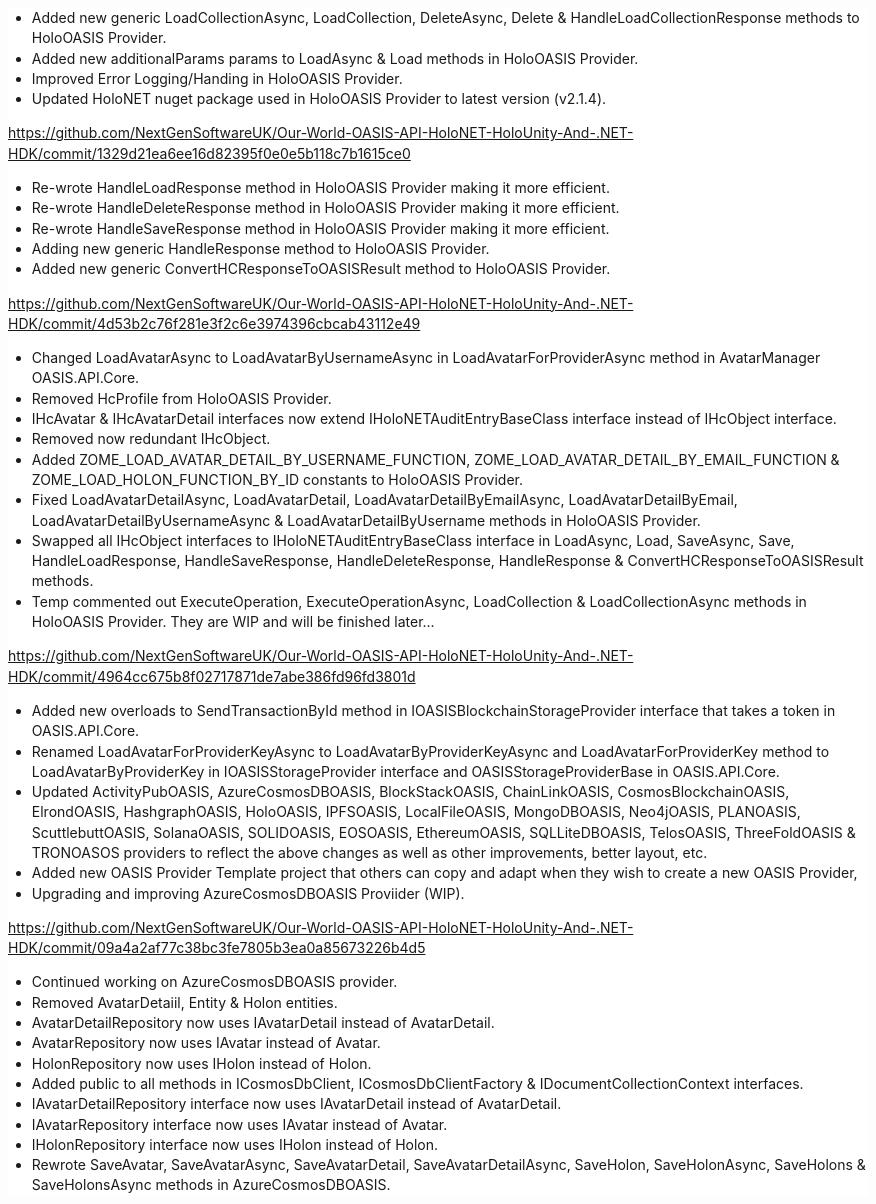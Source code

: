 - Added new generic LoadCollectionAsync, LoadCollection, DeleteAsync, Delete & HandleLoadCollectionResponse methods to HoloOASIS Provider.
- Added new additionalParams params to LoadAsync & Load methods in HoloOASIS Provider.
- Improved Error Logging/Handing in HoloOASIS Provider.
- Updated HoloNET nuget package used in HoloOASIS Provider to latest version (v2.1.4).

https://github.com/NextGenSoftwareUK/Our-World-OASIS-API-HoloNET-HoloUnity-And-.NET-HDK/commit/1329d21ea6ee16d82395f0e0e5b118c7b1615ce0
- Re-wrote HandleLoadResponse method in HoloOASIS Provider making it more efficient.
- Re-wrote HandleDeleteResponse method in HoloOASIS Provider making it more efficient.
- Re-wrote HandleSaveResponse method in HoloOASIS Provider making it more efficient.
- Adding new generic HandleResponse method to HoloOASIS Provider.
- Added new generic ConvertHCResponseToOASISResult method to HoloOASIS Provider.

https://github.com/NextGenSoftwareUK/Our-World-OASIS-API-HoloNET-HoloUnity-And-.NET-HDK/commit/4d53b2c76f281e3f2c6e3974396cbcab43112e49
- Changed LoadAvatarAsync to LoadAvatarByUsernameAsync in LoadAvatarForProviderAsync method in AvatarManager OASIS.API.Core.
- Removed HcProfile from HoloOASIS Provider.
- IHcAvatar & IHcAvatarDetail interfaces now extend IHoloNETAuditEntryBaseClass interface instead of IHcObject interface.
- Removed now redundant IHcObject.
- Added ZOME_LOAD_AVATAR_DETAIL_BY_USERNAME_FUNCTION, ZOME_LOAD_AVATAR_DETAIL_BY_EMAIL_FUNCTION & ZOME_LOAD_HOLON_FUNCTION_BY_ID constants to HoloOASIS Provider.
- Fixed LoadAvatarDetailAsync, LoadAvatarDetail, LoadAvatarDetailByEmailAsync, LoadAvatarDetailByEmail, LoadAvatarDetailByUsernameAsync & LoadAvatarDetailByUsername methods in HoloOASIS Provider.
- Swapped all IHcObject interfaces to IHoloNETAuditEntryBaseClass interface in LoadAsync, Load,  SaveAsync, Save, HandleLoadResponse, HandleSaveResponse, HandleDeleteResponse, HandleResponse & ConvertHCResponseToOASISResult methods.
- Temp commented out ExecuteOperation, ExecuteOperationAsync, LoadCollection & LoadCollectionAsync methods in HoloOASIS Provider. They are WIP and will be finished later...

https://github.com/NextGenSoftwareUK/Our-World-OASIS-API-HoloNET-HoloUnity-And-.NET-HDK/commit/4964cc675b8f02717871de7abe386fd96fd3801d
- Added new overloads to SendTransactionById method in IOASISBlockchainStorageProvider interface that takes a token in OASIS.API.Core.
- Renamed LoadAvatarForProviderKeyAsync to LoadAvatarByProviderKeyAsync and LoadAvatarForProviderKey method to LoadAvatarByProviderKey in IOASISStorageProvider interface and OASISStorageProviderBase in OASIS.API.Core.
- Updated ActivityPubOASIS, AzureCosmosDBOASIS, BlockStackOASIS, ChainLinkOASIS, CosmosBlockchainOASIS, ElrondOASIS, HashgraphOASIS, HoloOASIS, IPFSOASIS, LocalFileOASIS, MongoDBOASIS, Neo4jOASIS, PLANOASIS, ScuttlebuttOASIS, SolanaOASIS, SOLIDOASIS, EOSOASIS, EthereumOASIS, SQLLiteDBOASIS, TelosOASIS, ThreeFoldOASIS & TRONOASOS providers to reflect the above changes as well as other improvements, better layout, etc.
- Added new OASIS Provider Template project that others can copy and adapt when they wish to create a new OASIS Provider,
- Upgrading and improving AzureCosmosDBOASIS Proviider (WIP).

https://github.com/NextGenSoftwareUK/Our-World-OASIS-API-HoloNET-HoloUnity-And-.NET-HDK/commit/09a4a2af77c38bc3fe7805b3ea0a85673226b4d5
- Continued working on AzureCosmosDBOASIS provider.
- Removed AvatarDetaiil, Entity & Holon entities.
- AvatarDetailRepository now uses IAvatarDetail instead of AvatarDetail.
- AvatarRepository now uses IAvatar instead of Avatar.
- HolonRepository now uses IHolon instead of Holon.
- Added public to all methods in ICosmosDbClient, ICosmosDbClientFactory & IDocumentCollectionContext interfaces.
- IAvatarDetailRepository interface now uses IAvatarDetail instead of AvatarDetail.
- IAvatarRepository interface now uses IAvatar instead of Avatar.
- IHolonRepository interface now uses IHolon instead of Holon.
- Rewrote SaveAvatar, SaveAvatarAsync, SaveAvatarDetail, SaveAvatarDetailAsync, SaveHolon, SaveHolonAsync, SaveHolons & SaveHolonsAsync methods in AzureCosmosDBOASIS.

